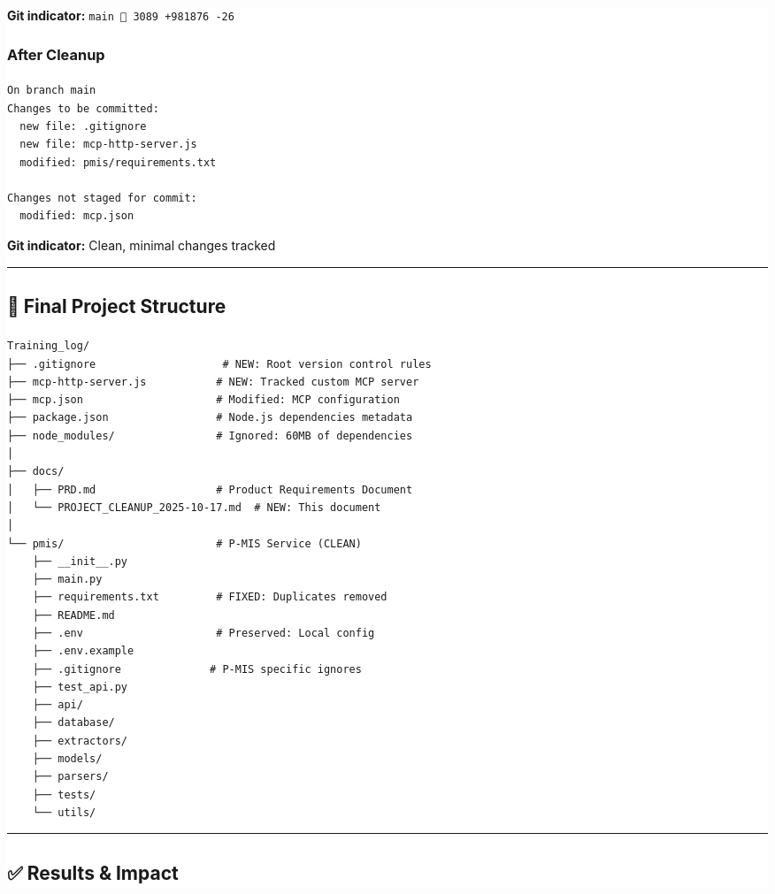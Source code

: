 **Git indicator:** `main 📄 3089 +981876 -26`

### After Cleanup
```
On branch main
Changes to be committed:
  new file: .gitignore
  new file: mcp-http-server.js
  modified: pmis/requirements.txt

Changes not staged for commit:
  modified: mcp.json
```

**Git indicator:** Clean, minimal changes tracked

---

## 📁 Final Project Structure

```
Training_log/
├── .gitignore                    # NEW: Root version control rules
├── mcp-http-server.js           # NEW: Tracked custom MCP server
├── mcp.json                     # Modified: MCP configuration
├── package.json                 # Node.js dependencies metadata
├── node_modules/                # Ignored: 60MB of dependencies
│
├── docs/
│   ├── PRD.md                   # Product Requirements Document
│   └── PROJECT_CLEANUP_2025-10-17.md  # NEW: This document
│
└── pmis/                        # P-MIS Service (CLEAN)
    ├── __init__.py
    ├── main.py
    ├── requirements.txt         # FIXED: Duplicates removed
    ├── README.md
    ├── .env                     # Preserved: Local config
    ├── .env.example
    ├── .gitignore              # P-MIS specific ignores
    ├── test_api.py
    ├── api/
    ├── database/
    ├── extractors/
    ├── models/
    ├── parsers/
    ├── tests/
    └── utils/
```

---

## ✅ Results & Impact
